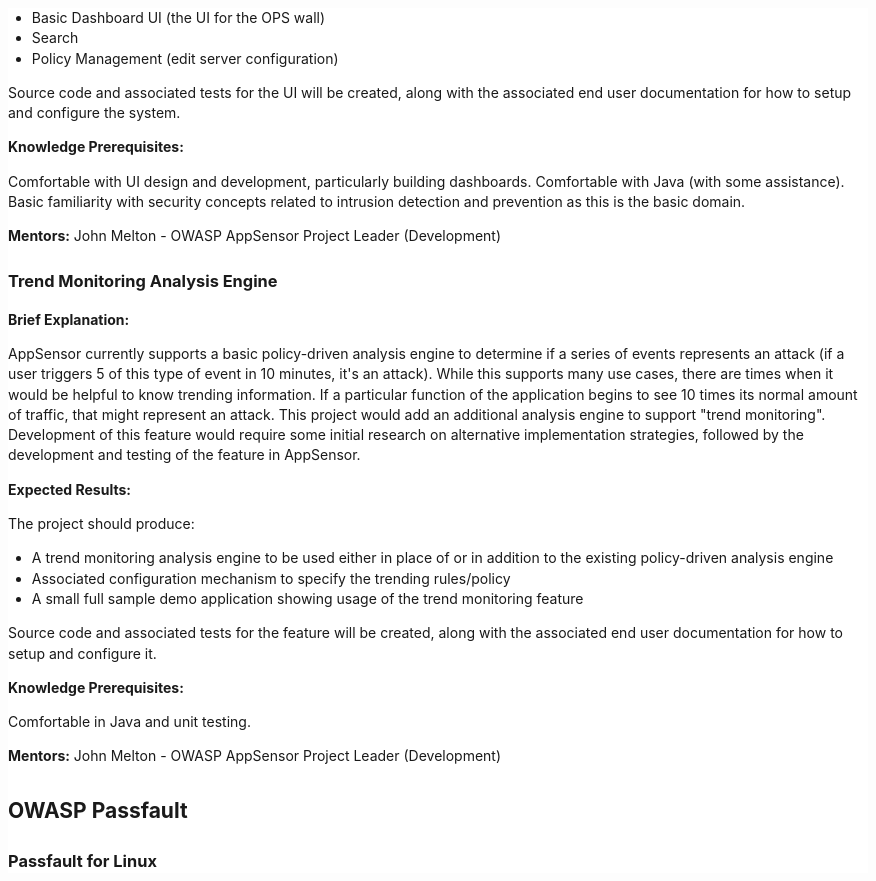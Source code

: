   - Basic Dashboard UI (the UI for the OPS wall)
  - Search
  - Policy Management (edit server configuration)

Source code and associated tests for the UI will be created, along with
the associated end user documentation for how to setup and configure the
system.

**Knowledge Prerequisites:**

Comfortable with UI design and development, particularly building
dashboards. Comfortable with Java (with some assistance). Basic
familiarity with security concepts related to intrusion detection and
prevention as this is the basic domain.

**Mentors:** John Melton - OWASP AppSensor Project Leader (Development)

### Trend Monitoring Analysis Engine

**Brief Explanation:**

AppSensor currently supports a basic policy-driven analysis engine to
determine if a series of events represents an attack (if a user triggers
5 of this type of event in 10 minutes, it's an attack). While this
supports many use cases, there are times when it would be helpful to
know trending information. If a particular function of the application
begins to see 10 times its normal amount of traffic, that might
represent an attack. This project would add an additional analysis
engine to support "trend monitoring". Development of this feature would
require some initial research on alternative implementation strategies,
followed by the development and testing of the feature in AppSensor.

**Expected Results:**

The project should produce:

  - A trend monitoring analysis engine to be used either in place of or
    in addition to the existing policy-driven analysis engine
  - Associated configuration mechanism to specify the trending
    rules/policy
  - A small full sample demo application showing usage of the trend
    monitoring feature

Source code and associated tests for the feature will be created, along
with the associated end user documentation for how to setup and
configure it.

**Knowledge Prerequisites:**

Comfortable in Java and unit testing.

**Mentors:** John Melton - OWASP AppSensor Project Leader (Development)

## OWASP Passfault

### Passfault for Linux
